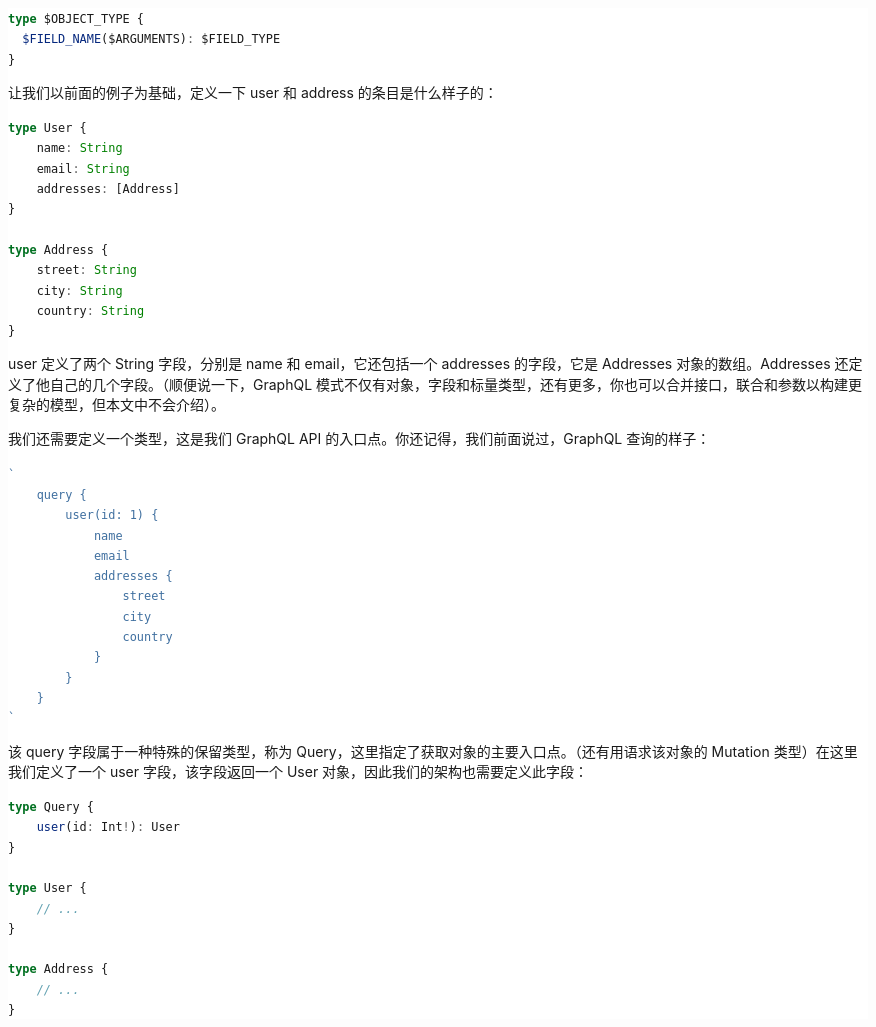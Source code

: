 ```typescript
type $OBJECT_TYPE {
  $FIELD_NAME($ARGUMENTS): $FIELD_TYPE
}
```

让我们以前面的例子为基础，定义一下 user 和 address 的条目是什么样子的：

```typescript
type User {
	name: String
	email: String
	addresses: [Address]
}

type Address {
	street: String
	city: String
	country: String
}
```

user 定义了两个 String 字段，分别是 name 和 email，它还包括一个 addresses 的字段，它是 Addresses 对象的数组。Addresses 还定义了他自己的几个字段。（顺便说一下，GraphQL 模式不仅有对象，字段和标量类型，还有更多，你也可以合并接口，联合和参数以构建更复杂的模型，但本文中不会介绍）。

我们还需要定义一个类型，这是我们 GraphQL API 的入口点。你还记得，我们前面说过，GraphQL 查询的样子：

```js
`
	query {
		user(id: 1) {
			name
			email
			addresses {
				street
				city
				country
			}
		}
	}
`
```

该 query 字段属于一种特殊的保留类型，称为 Query，这里指定了获取对象的主要入口点。（还有用语求该对象的 Mutation 类型）在这里我们定义了一个 user 字段，该字段返回一个 User 对象，因此我们的架构也需要定义此字段：

```typescript
type Query {
	user(id: Int!): User
}

type User {
	// ...
}

type Address {
	// ...
}
```
